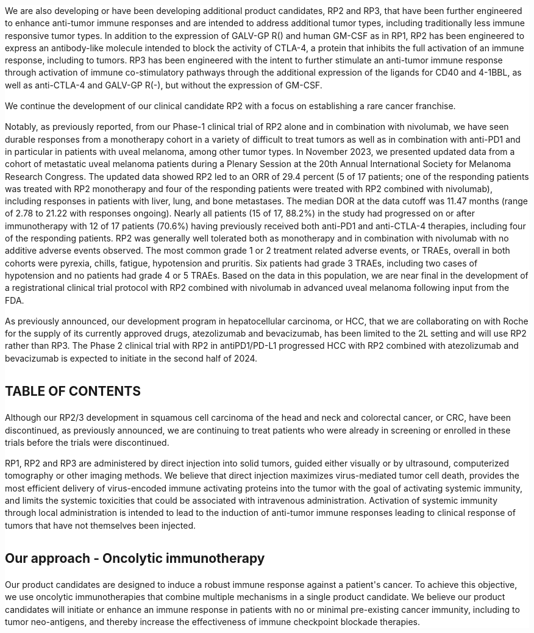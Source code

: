 <p>We are also developing or have been developing additional product candidates, RP2 and RP3, that have been further engineered to enhance anti-tumor immune responses and are intended to address additional tumor types, including traditionally less immune responsive tumor types. In addition to the expression of GALV-GP R() and human GM-CSF as in RP1, RP2 has been engineered to express an antibody-like molecule intended to block the activity of CTLA-4, a protein that inhibits the full activation of an immune response, including to tumors. RP3 has been engineered with the intent to further stimulate an anti-tumor immune response through activation of immune co-stimulatory pathways through the additional expression of the ligands for CD40 and 4-1BBL, as well as anti-CTLA-4 and GALV-GP R(-), but without the expression of GM-CSF.</p>
<p>We continue the development of our clinical candidate RP2 with a focus on establishing a rare cancer franchise.</p>
<p>Notably, as previously reported, from our Phase-1 clinical trial of RP2 alone and in combination with nivolumab, we have seen durable responses from a monotherapy cohort in a variety of difficult to treat tumors as well as in combination with anti-PD1 and in particular in patients with uveal melanoma, among other tumor types. In November 2023, we presented updated data from a cohort of metastatic uveal melanoma patients during a Plenary Session at the 20th Annual International Society for Melanoma Research Congress. The updated data showed RP2 led to an ORR of 29.4 percent (5 of 17 patients; one of the responding patients was treated with RP2 monotherapy and four of the responding patients were treated with RP2 combined with nivolumab), including responses in patients with liver, lung, and bone metastases. The median DOR at the data cutoff was 11.47 months (range of 2.78 to 21.22 with responses ongoing). Nearly all patients (15 of 17, 88.2%) in the study had progressed on or after immunotherapy with 12 of 17 patients (70.6%) having previously received both anti-PD1 and anti-CTLA-4 therapies, including four of the responding patients. RP2 was generally well tolerated both as monotherapy and in combination with nivolumab with no additive adverse events observed. The most common grade 1 or 2 treatment related adverse events, or TRAEs, overall in both cohorts were pyrexia, chills, fatigue, hypotension and pruritis. Six patients had grade 3 TRAEs, including two cases of hypotension and no patients had grade 4 or 5 TRAEs. Based on the data in this population, we are near final in the development of a registrational clinical trial protocol with RP2 combined with nivolumab in advanced uveal melanoma following input from the FDA.</p>
<p>As previously announced, our development program in hepatocellular carcinoma, or HCC, that we are collaborating on with Roche for the supply of its currently approved drugs, atezolizumab and bevacizumab, has been limited to the 2L setting and will use RP2 rather than RP3. The Phase 2 clinical trial with RP2 in antiPD1/PD-L1 progressed HCC with RP2 combined with atezolizumab and bevacizumab is expected to initiate in the second half of 2024.</p>
<h2>TABLE OF CONTENTS</h2>
<p>Although our RP2/3 development in squamous cell carcinoma of the head and neck and colorectal cancer, or CRC, have been discontinued, as previously announced, we are continuing to treat patients who were already in screening or enrolled in these trials before the trials were discontinued.</p>
<p>RP1, RP2 and RP3 are administered by direct injection into solid tumors, guided either visually or by ultrasound, computerized tomography or other imaging methods. We believe that direct injection maximizes virus-mediated tumor cell death, provides the most efficient delivery of virus-encoded immune activating proteins into the tumor with the goal of activating systemic immunity, and limits the systemic toxicities that could be associated with intravenous administration. Activation of systemic immunity through local administration is intended to lead to the induction of anti-tumor immune responses leading to clinical response of tumors that have not themselves been injected.</p>
<h2>Our approach - Oncolytic immunotherapy</h2>
<p>Our product candidates are designed to induce a robust immune response against a patient's cancer. To achieve this objective, we use oncolytic immunotherapies that combine multiple mechanisms in a single product candidate. We believe our product candidates will initiate or enhance an immune response in patients with no or minimal pre-existing cancer immunity, including to tumor neo-antigens, and thereby increase the effectiveness of immune checkpoint blockade therapies.</p>